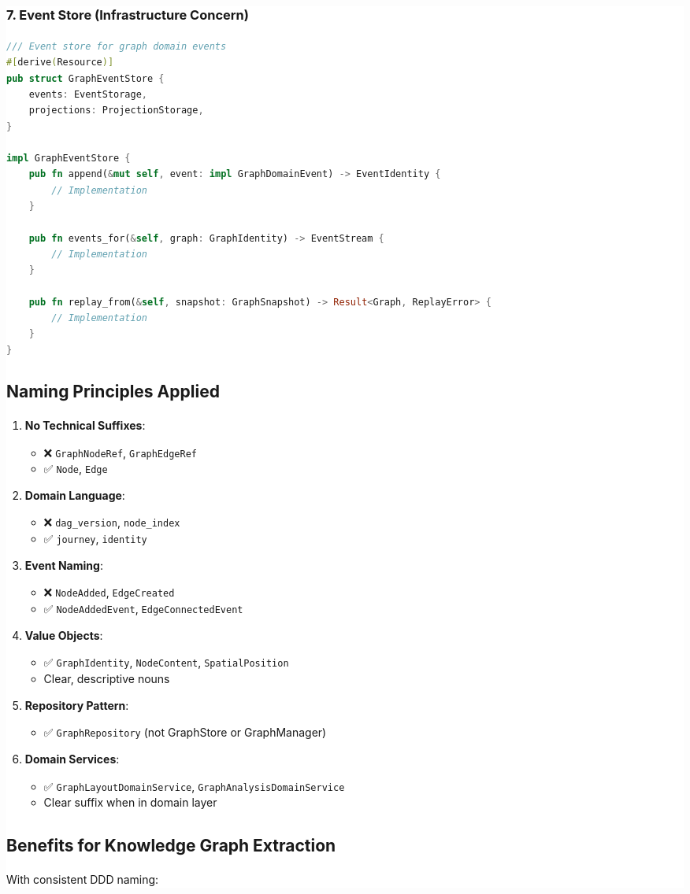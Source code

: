 ### 7. Event Store (Infrastructure Concern)

```rust
/// Event store for graph domain events
#[derive(Resource)]
pub struct GraphEventStore {
    events: EventStorage,
    projections: ProjectionStorage,
}

impl GraphEventStore {
    pub fn append(&mut self, event: impl GraphDomainEvent) -> EventIdentity {
        // Implementation
    }

    pub fn events_for(&self, graph: GraphIdentity) -> EventStream {
        // Implementation
    }

    pub fn replay_from(&self, snapshot: GraphSnapshot) -> Result<Graph, ReplayError> {
        // Implementation
    }
}
```

## Naming Principles Applied

1. **No Technical Suffixes**:
   - ❌ `GraphNodeRef`, `GraphEdgeRef`
   - ✅ `Node`, `Edge`

2. **Domain Language**:
   - ❌ `dag_version`, `node_index`
   - ✅ `journey`, `identity`

3. **Event Naming**:
   - ❌ `NodeAdded`, `EdgeCreated`
   - ✅ `NodeAddedEvent`, `EdgeConnectedEvent`

4. **Value Objects**:
   - ✅ `GraphIdentity`, `NodeContent`, `SpatialPosition`
   - Clear, descriptive nouns

5. **Repository Pattern**:
   - ✅ `GraphRepository` (not GraphStore or GraphManager)

6. **Domain Services**:
   - ✅ `GraphLayoutDomainService`, `GraphAnalysisDomainService`
   - Clear suffix when in domain layer

## Benefits for Knowledge Graph Extraction

With consistent DDD naming:
